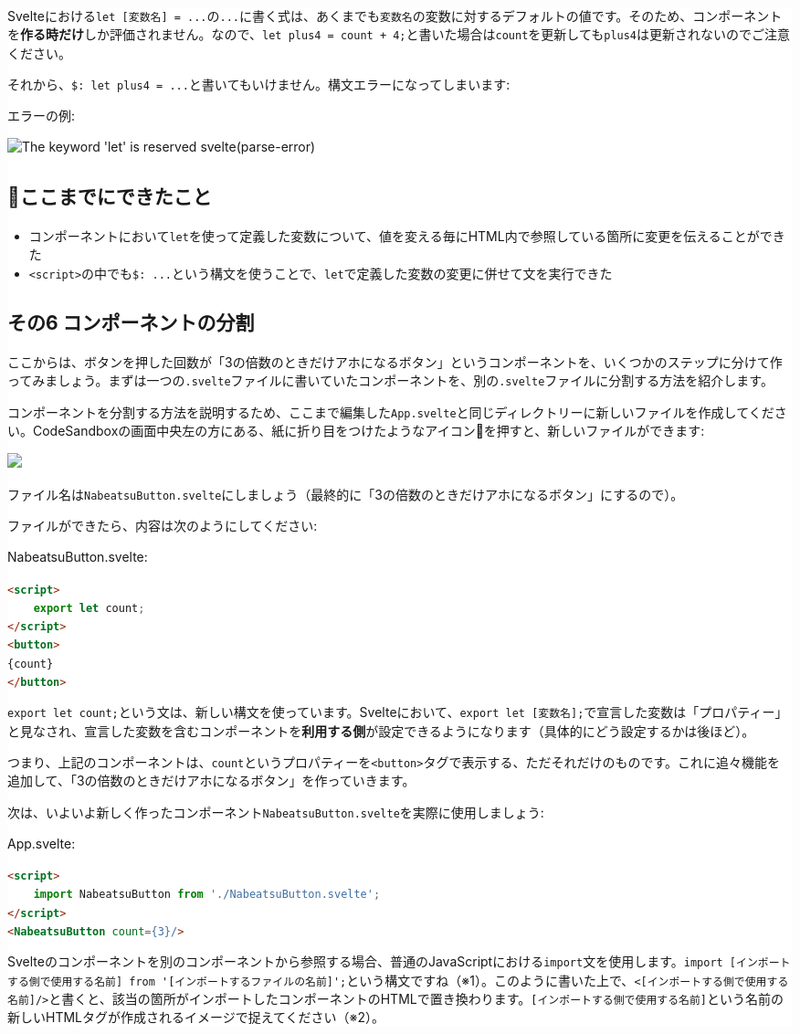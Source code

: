 Svelteにおける`let [変数名] = ...`の`...`に書く式は、あくまでも`変数名`の変数に対するデフォルトの値です。そのため、コンポーネントを**作る時だけ**しか評価されません。なので、`let plus4 = count + 4;`と書いた場合は`count`を更新しても`plus4`は更新されないのでご注意ください。

それから、`$: let plus4 = ...`と書いてもいけません。構文エラーになってしまいます:

エラーの例:

![The keyword 'let' is reserved svelte(parse-error)](./step5-error.png)

## 🚩ここまでにできたこと

- コンポーネントにおいて`let`を使って定義した変数について、値を変える毎にHTML内で参照している箇所に変更を伝えることができた
- `<script>`の中でも`$: ...`という構文を使うことで、`let`で定義した変数の変更に併せて文を実行できた

## その6 コンポーネントの分割

ここからは、ボタンを押した回数が「3の倍数のときだけアホになるボタン」というコンポーネントを、いくつかのステップに分けて作ってみましょう。まずは一つの`.svelte`ファイルに書いていたコンポーネントを、別の`.svelte`ファイルに分割する方法を紹介します。

コンポーネントを分割する方法を説明するため、ここまで編集した`App.svelte`と同じディレクトリーに新しいファイルを作成してください。CodeSandboxの画面中央左の方にある、紙に折り目をつけたようなアイコン📄を押すと、新しいファイルができます:

![](./step6-button.png)

ファイル名は`NabeatsuButton.svelte`にしましょう（最終的に「3の倍数のときだけアホになるボタン」にするので）。

ファイルができたら、内容は次のようにしてください:

NabeatsuButton.svelte:

```html
<script>
    export let count;
</script>
<button>
{count}
</button>
```

`export let count;`という文は、新しい構文を使っています。Svelteにおいて、`export let [変数名];`で宣言した変数は「プロパティー」と見なされ、宣言した変数を含むコンポーネントを**利用する側**が設定できるようになります（具体的にどう設定するかは後ほど）。

つまり、上記のコンポーネントは、`count`というプロパティーを`<button>`タグで表示する、ただそれだけのものです。これに追々機能を追加して、「3の倍数のときだけアホになるボタン」を作っていきます。

次は、いよいよ新しく作ったコンポーネント`NabeatsuButton.svelte`を実際に使用しましょう:

App.svelte:

```html
<script>
    import NabeatsuButton from './NabeatsuButton.svelte';
</script>
<NabeatsuButton count={3}/>
```

Svelteのコンポーネントを別のコンポーネントから参照する場合、普通のJavaScriptにおける`import`文を使用します。`import [インポートする側で使用する名前] from '[インポートするファイルの名前]';`という構文ですね（※1）。このように書いた上で、`<[インポートする側で使用する名前]/>`と書くと、該当の箇所がインポートしたコンポーネントのHTMLで置き換わります。`[インポートする側で使用する名前]`という名前の新しいHTMLタグが作成されるイメージで捉えてください（※2）。
